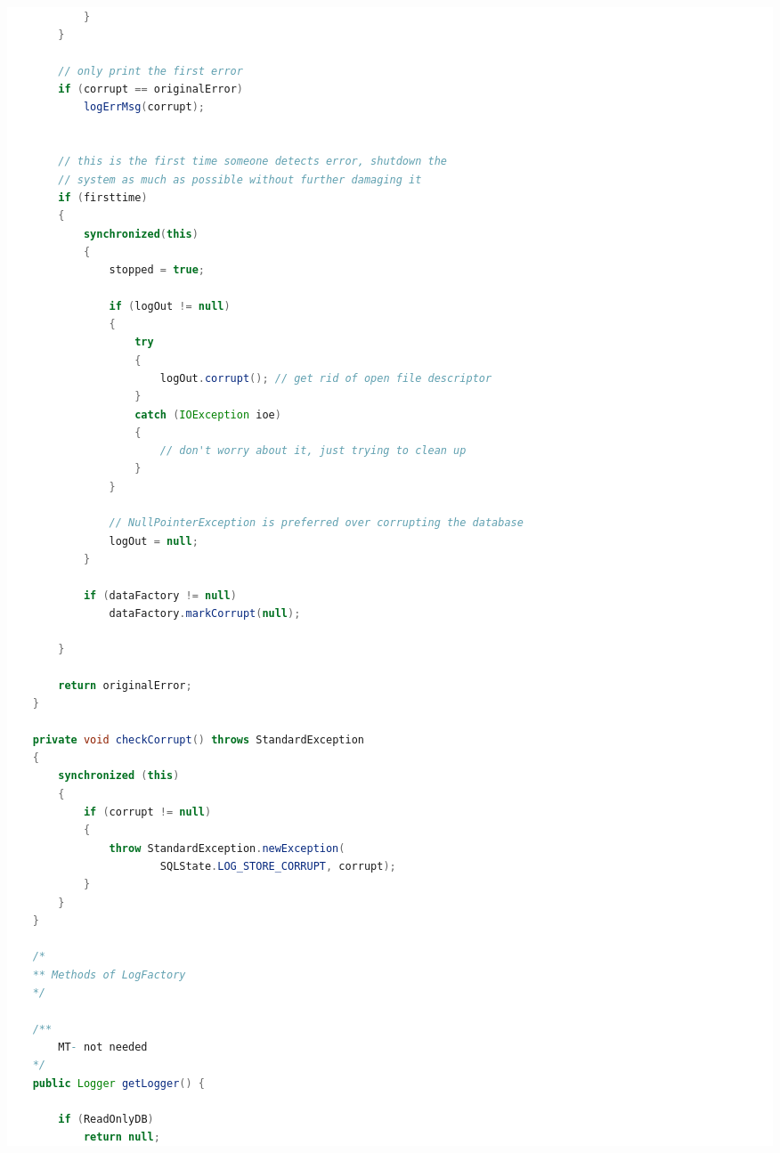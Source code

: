 ```java
			}
		}

		// only print the first error
		if (corrupt == originalError)
			logErrMsg(corrupt);


		// this is the first time someone detects error, shutdown the
		// system as much as possible without further damaging it
		if (firsttime)
		{
			synchronized(this)
			{
				stopped = true;

				if (logOut != null)
				{
					try
					{
						logOut.corrupt(); // get rid of open file descriptor
					}
					catch (IOException ioe)
					{ 
						// don't worry about it, just trying to clean up 
					}
				}

				// NullPointerException is preferred over corrupting the database
				logOut = null;
			}

			if (dataFactory != null)
				dataFactory.markCorrupt(null);

		}

		return originalError;
	}

	private void checkCorrupt() throws StandardException
	{
		synchronized (this) 
        {
			if (corrupt != null)
            {
				throw StandardException.newException(
                        SQLState.LOG_STORE_CORRUPT, corrupt);
            }
		}
	}

	/*
	** Methods of LogFactory
	*/

	/**
		MT- not needed
	*/
	public Logger getLogger() {

		if (ReadOnlyDB)
			return null;
```